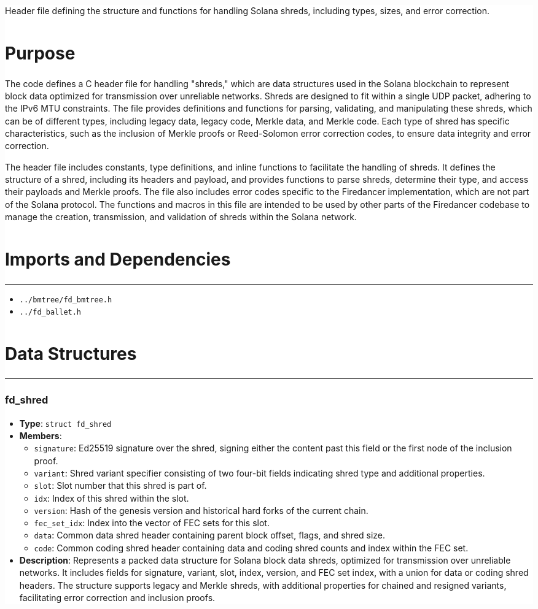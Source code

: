 




Header file defining the structure and functions for handling Solana shreds, including types, sizes, and error correction.

# Purpose
The code defines a C header file for handling "shreds," which are data structures used in the Solana blockchain to represent block data optimized for transmission over unreliable networks. Shreds are designed to fit within a single UDP packet, adhering to the IPv6 MTU constraints. The file provides definitions and functions for parsing, validating, and manipulating these shreds, which can be of different types, including legacy data, legacy code, Merkle data, and Merkle code. Each type of shred has specific characteristics, such as the inclusion of Merkle proofs or Reed-Solomon error correction codes, to ensure data integrity and error correction.

The header file includes constants, type definitions, and inline functions to facilitate the handling of shreds. It defines the structure of a shred, including its headers and payload, and provides functions to parse shreds, determine their type, and access their payloads and Merkle proofs. The file also includes error codes specific to the Firedancer implementation, which are not part of the Solana protocol. The functions and macros in this file are intended to be used by other parts of the Firedancer codebase to manage the creation, transmission, and validation of shreds within the Solana network.
# Imports and Dependencies

---
- `../bmtree/fd_bmtree.h`
- `../fd_ballet.h`


# Data Structures

---
### fd\_shred
- **Type**: ``struct fd_shred``
- **Members**:
    - ``signature``: Ed25519 signature over the shred, signing either the content past this field or the first node of the inclusion proof.
    - ``variant``: Shred variant specifier consisting of two four-bit fields indicating shred type and additional properties.
    - ``slot``: Slot number that this shred is part of.
    - ``idx``: Index of this shred within the slot.
    - ``version``: Hash of the genesis version and historical hard forks of the current chain.
    - ``fec_set_idx``: Index into the vector of FEC sets for this slot.
    - ``data``: Common data shred header containing parent block offset, flags, and shred size.
    - ``code``: Common coding shred header containing data and coding shred counts and index within the FEC set.
- **Description**: Represents a packed data structure for Solana block data shreds, optimized for transmission over unreliable networks. It includes fields for signature, variant, slot, index, version, and FEC set index, with a union for data or coding shred headers. The structure supports legacy and Merkle shreds, with additional properties for chained and resigned variants, facilitating error correction and inclusion proofs.

